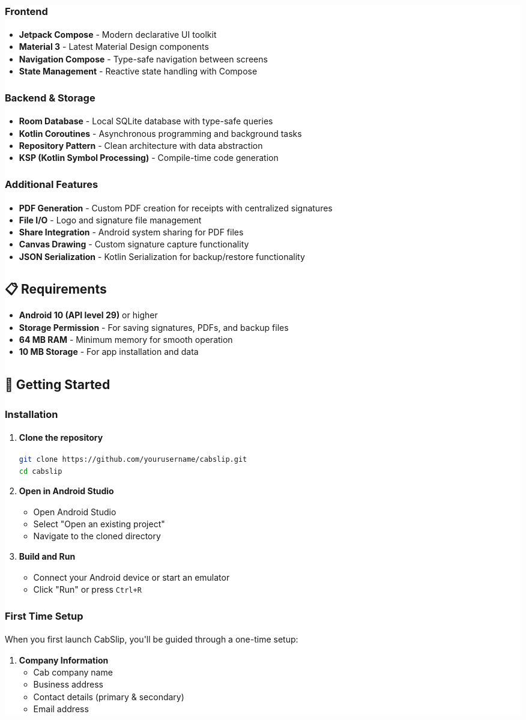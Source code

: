 ### Frontend
- **Jetpack Compose** - Modern declarative UI toolkit
- **Material 3** - Latest Material Design components
- **Navigation Compose** - Type-safe navigation between screens
- **State Management** - Reactive state handling with Compose

### Backend & Storage
- **Room Database** - Local SQLite database with type-safe queries
- **Kotlin Coroutines** - Asynchronous programming and background tasks
- **Repository Pattern** - Clean architecture with data abstraction
- **KSP (Kotlin Symbol Processing)** - Compile-time code generation

### Additional Features
- **PDF Generation** - Custom PDF creation for receipts with centralized signatures
- **File I/O** - Logo and signature file management
- **Share Integration** - Android system sharing for PDF files
- **Canvas Drawing** - Custom signature capture functionality
- **JSON Serialization** - Kotlin Serialization for backup/restore functionality

## 📋 Requirements

- **Android 10 (API level 29)** or higher
- **Storage Permission** - For saving signatures, PDFs, and backup files
- **64 MB RAM** - Minimum memory for smooth operation
- **10 MB Storage** - For app installation and data

## 🚀 Getting Started

### Installation

1. **Clone the repository**
   ```bash
   git clone https://github.com/yourusername/cabslip.git
   cd cabslip
   ```

2. **Open in Android Studio**
   - Open Android Studio
   - Select "Open an existing project"
   - Navigate to the cloned directory

3. **Build and Run**
   - Connect your Android device or start an emulator
   - Click "Run" or press `Ctrl+R`

### First Time Setup

When you first launch CabSlip, you'll be guided through a one-time setup:

1. **Company Information**
   - Cab company name
   - Business address
   - Contact details (primary & secondary)
   - Email address
